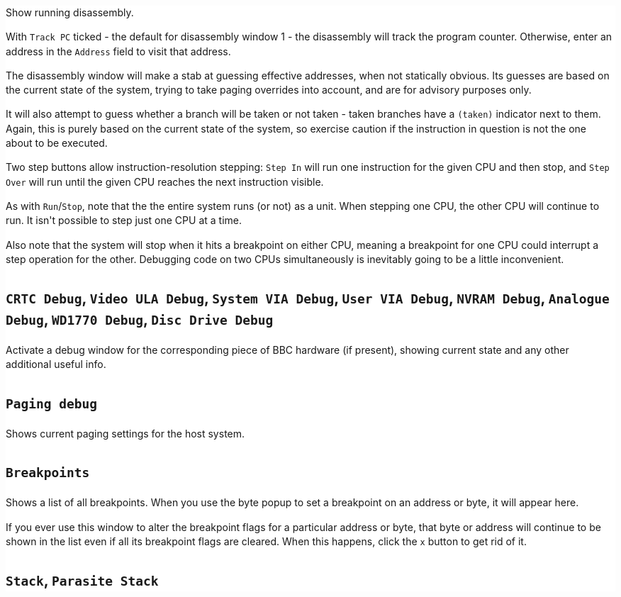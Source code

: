Show running disassembly.

With `Track PC` ticked - the default for disassembly window 1 - the
disassembly will track the program counter. Otherwise, enter an
address in the `Address` field to visit that address.

The disassembly window will make a stab at guessing effective
addresses, when not statically obvious. Its guesses are based on the
current state of the system, trying to take paging overrides into
account, and are for advisory purposes only.

It will also attempt to guess whether a branch will be taken or not
taken - taken branches have a `(taken)` indicator next to them. Again,
this is purely based on the current state of the system, so exercise
caution if the instruction in question is not the one about to be
executed.

Two step buttons allow instruction-resolution stepping: `Step In` will
run one instruction for the given CPU and then stop, and `Step Over`
will run until the given CPU reaches the next instruction visible.

As with `Run`/`Stop`, note that the the entire system runs (or not) as
a unit. When stepping one CPU, the other CPU will continue to run. It
isn't possible to step just one CPU at a time.

Also note that the system will stop when it hits a breakpoint on
either CPU, meaning a breakpoint for one CPU could interrupt a step
operation for the other. Debugging code on two CPUs simultaneously is
inevitably going to be a little inconvenient.

## `CRTC Debug`, `Video ULA Debug`, `System VIA Debug`, `User VIA Debug`, `NVRAM Debug`, `Analogue Debug`, `WD1770 Debug`, `Disc Drive Debug` ##

Activate a debug window for the corresponding piece of BBC hardware
(if present), showing current state and any other additional useful
info.

## `Paging debug`

Shows current paging settings for the host system.

## `Breakpoints`

Shows a list of all breakpoints. When you use the byte popup to set a
breakpoint on an address or byte, it will appear here.

If you ever use this window to alter the breakpoint flags for a
particular address or byte, that byte or address will continue to be
shown in the list even if all its breakpoint flags are cleared. When
this happens, click the `x` button to get rid of it.

## `Stack`, `Parasite Stack`
